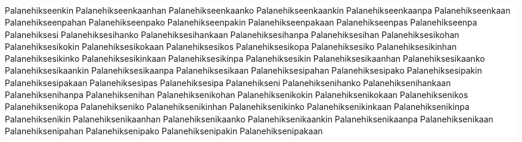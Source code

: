 Palanehikseenkin
Palanehikseenkaanhan
Palanehikseenkaanko
Palanehikseenkaankin
Palanehikseenkaanpa
Palanehikseenkaan
Palanehikseenpahan
Palanehikseenpako
Palanehikseenpakin
Palanehikseenpakaan
Palanehikseenpas
Palanehikseenpa
Palanehiksesi
Palanehiksesihanko
Palanehiksesihankaan
Palanehiksesihanpa
Palanehiksesihan
Palanehiksesikohan
Palanehiksesikokin
Palanehiksesikokaan
Palanehiksesikos
Palanehiksesikopa
Palanehiksesiko
Palanehiksesikinhan
Palanehiksesikinko
Palanehiksesikinkaan
Palanehiksesikinpa
Palanehiksesikin
Palanehiksesikaanhan
Palanehiksesikaanko
Palanehiksesikaankin
Palanehiksesikaanpa
Palanehiksesikaan
Palanehiksesipahan
Palanehiksesipako
Palanehiksesipakin
Palanehiksesipakaan
Palanehiksesipas
Palanehiksesipa
Palanehikseni
Palanehiksenihanko
Palanehiksenihankaan
Palanehiksenihanpa
Palanehiksenihan
Palanehiksenikohan
Palanehiksenikokin
Palanehiksenikokaan
Palanehiksenikos
Palanehiksenikopa
Palanehikseniko
Palanehiksenikinhan
Palanehiksenikinko
Palanehiksenikinkaan
Palanehiksenikinpa
Palanehiksenikin
Palanehiksenikaanhan
Palanehiksenikaanko
Palanehiksenikaankin
Palanehiksenikaanpa
Palanehiksenikaan
Palanehiksenipahan
Palanehiksenipako
Palanehiksenipakin
Palanehiksenipakaan